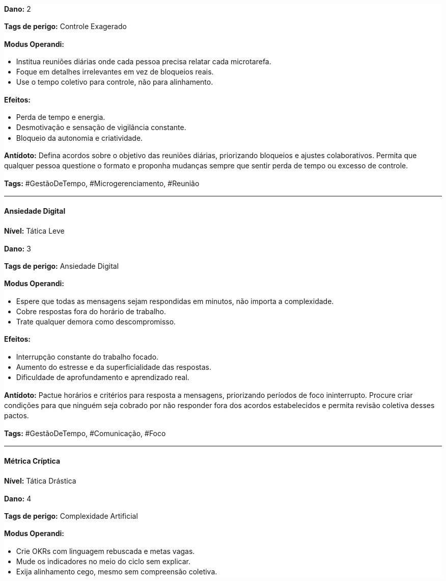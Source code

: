 **Dano:** 2

**Tags de perigo:** Controle Exagerado

**Modus Operandi:**
- Institua reuniões diárias onde cada pessoa precisa relatar cada microtarefa.
- Foque em detalhes irrelevantes em vez de bloqueios reais.
- Use o tempo coletivo para controle, não para alinhamento.

**Efeitos:**
- Perda de tempo e energia.
- Desmotivação e sensação de vigilância constante.
- Bloqueio da autonomia e criatividade.

**Antídoto:** Defina acordos sobre o objetivo das reuniões diárias, priorizando bloqueios e ajustes colaborativos. Permita que qualquer pessoa questione o formato e proponha mudanças sempre que sentir perda de tempo ou excesso de controle.

**Tags:** #GestãoDeTempo, #Microgerenciamento, #Reunião

---

#### Ansiedade Digital
**Nível:** Tática Leve

**Dano:** 3

**Tags de perigo:** Ansiedade Digital

**Modus Operandi:**
- Espere que todas as mensagens sejam respondidas em minutos, não importa a complexidade.
- Cobre respostas fora do horário de trabalho.
- Trate qualquer demora como descompromisso.

**Efeitos:**
- Interrupção constante do trabalho focado.
- Aumento do estresse e da superficialidade das respostas.
- Dificuldade de aprofundamento e aprendizado real.

**Antídoto:** Pactue horários e critérios para resposta a mensagens, priorizando períodos de foco ininterrupto. Procure criar condições para que ninguém seja cobrado por não responder fora dos acordos estabelecidos e permita revisão coletiva desses pactos.

**Tags:** #GestãoDeTempo, #Comunicação, #Foco

---

#### Métrica Críptica
**Nível:** Tática Drástica

**Dano:** 4

**Tags de perigo:** Complexidade Artificial

**Modus Operandi:**
- Crie OKRs com linguagem rebuscada e metas vagas.
- Mude os indicadores no meio do ciclo sem explicar.
- Exija alinhamento cego, mesmo sem compreensão coletiva.
